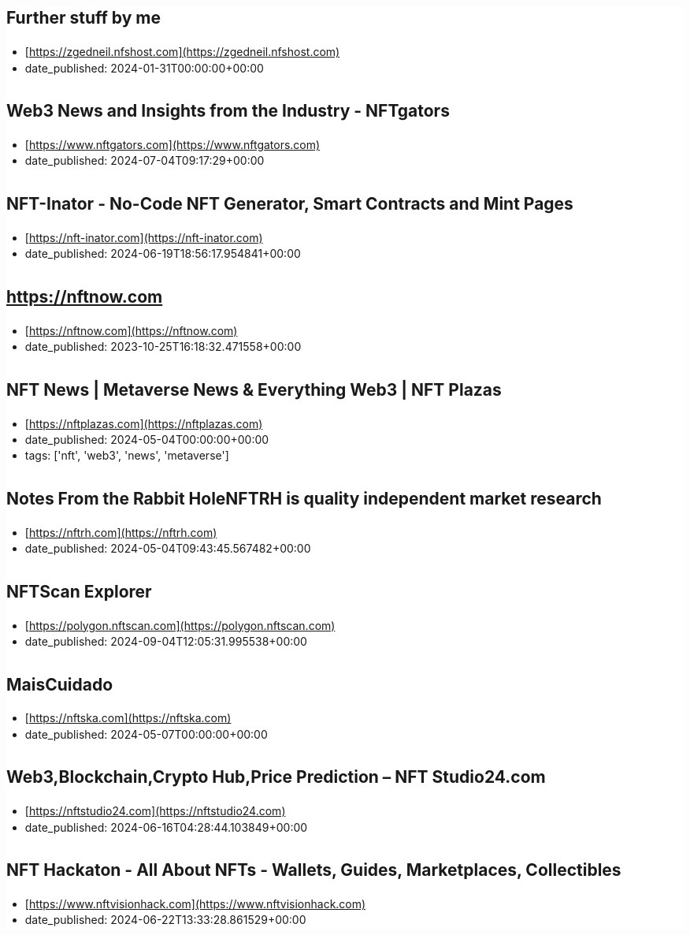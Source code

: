  ## Further stuff by me
 - [https://zgedneil.nfshost.com](https://zgedneil.nfshost.com)
 - date_published: 2024-01-31T00:00:00+00:00

 ## Web3 News and Insights from the Industry - NFTgators
 - [https://www.nftgators.com](https://www.nftgators.com)
 - date_published: 2024-07-04T09:17:29+00:00

 ## NFT-Inator - No-Code NFT Generator, Smart Contracts and Mint Pages
 - [https://nft-inator.com](https://nft-inator.com)
 - date_published: 2024-06-19T18:56:17.954841+00:00

 ## https://nftnow.com
 - [https://nftnow.com](https://nftnow.com)
 - date_published: 2023-10-25T16:18:32.471558+00:00

 ## NFT News | Metaverse News & Everything Web3 | NFT Plazas
 - [https://nftplazas.com](https://nftplazas.com)
 - date_published: 2024-05-04T00:00:00+00:00
 - tags: ['nft', 'web3', 'news', 'metaverse']

 ## Notes From the Rabbit HoleNFTRH is quality independent market research
 - [https://nftrh.com](https://nftrh.com)
 - date_published: 2024-05-04T09:43:45.567482+00:00

 ## NFTScan Explorer
 - [https://polygon.nftscan.com](https://polygon.nftscan.com)
 - date_published: 2024-09-04T12:05:31.995538+00:00

 ## MaisCuidado
 - [https://nftska.com](https://nftska.com)
 - date_published: 2024-05-07T00:00:00+00:00

 ## Web3,Blockchain,Crypto Hub,Price Prediction – NFT Studio24.com
 - [https://nftstudio24.com](https://nftstudio24.com)
 - date_published: 2024-06-16T04:28:44.103849+00:00

 ## NFT Hackaton - All About NFTs - Wallets, Guides, Marketplaces, Collectibles
 - [https://www.nftvisionhack.com](https://www.nftvisionhack.com)
 - date_published: 2024-06-22T13:33:28.861529+00:00

